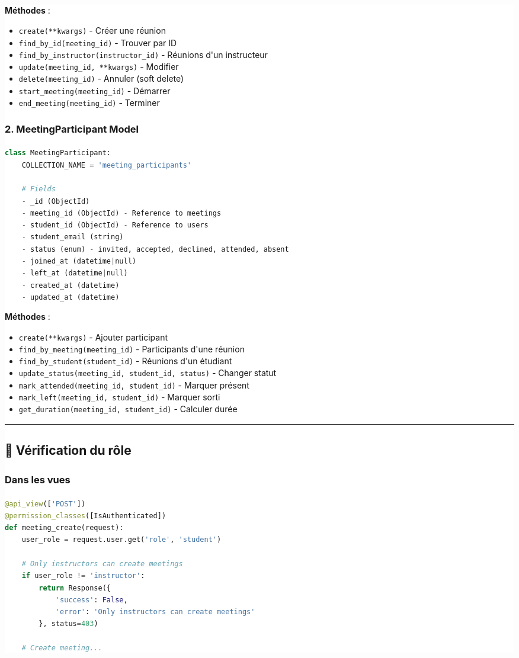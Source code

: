 **Méthodes** :
- `create(**kwargs)` - Créer une réunion
- `find_by_id(meeting_id)` - Trouver par ID
- `find_by_instructor(instructor_id)` - Réunions d'un instructeur
- `update(meeting_id, **kwargs)` - Modifier
- `delete(meeting_id)` - Annuler (soft delete)
- `start_meeting(meeting_id)` - Démarrer
- `end_meeting(meeting_id)` - Terminer

### 2. MeetingParticipant Model
```python
class MeetingParticipant:
    COLLECTION_NAME = 'meeting_participants'
    
    # Fields
    - _id (ObjectId)
    - meeting_id (ObjectId) - Reference to meetings
    - student_id (ObjectId) - Reference to users
    - student_email (string)
    - status (enum) - invited, accepted, declined, attended, absent
    - joined_at (datetime|null)
    - left_at (datetime|null)
    - created_at (datetime)
    - updated_at (datetime)
```

**Méthodes** :
- `create(**kwargs)` - Ajouter participant
- `find_by_meeting(meeting_id)` - Participants d'une réunion
- `find_by_student(student_id)` - Réunions d'un étudiant
- `update_status(meeting_id, student_id, status)` - Changer statut
- `mark_attended(meeting_id, student_id)` - Marquer présent
- `mark_left(meeting_id, student_id)` - Marquer sorti
- `get_duration(meeting_id, student_id)` - Calculer durée

---

## 🔐 Vérification du rôle

### Dans les vues
```python
@api_view(['POST'])
@permission_classes([IsAuthenticated])
def meeting_create(request):
    user_role = request.user.get('role', 'student')
    
    # Only instructors can create meetings
    if user_role != 'instructor':
        return Response({
            'success': False,
            'error': 'Only instructors can create meetings'
        }, status=403)
    
    # Create meeting...
```
